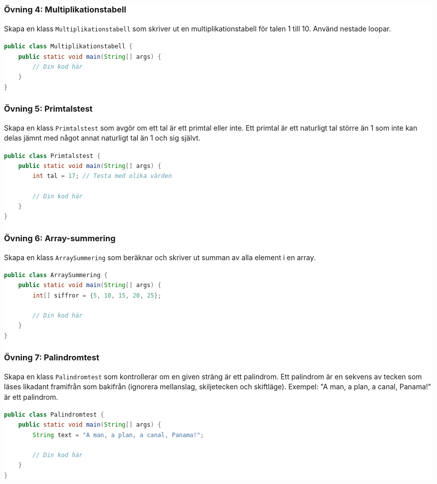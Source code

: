 ### Övning 4: Multiplikationstabell
Skapa en klass `Multiplikationstabell` som skriver ut en multiplikationstabell för talen 1 till 10. Använd nestade loopar.

```java
public class Multiplikationstabell {
    public static void main(String[] args) {
        // Din kod här
    }
}
```

### Övning 5: Primtalstest
Skapa en klass `Primtalstest` som avgör om ett tal är ett primtal eller inte. Ett primtal är ett naturligt tal större än 1 som inte kan delas jämnt med något annat naturligt tal än 1 och sig självt.

```java
public class Primtalstest {
    public static void main(String[] args) {
        int tal = 17; // Testa med olika värden
        
        // Din kod här
    }
}
```

### Övning 6: Array-summering
Skapa en klass `ArraySummering` som beräknar och skriver ut summan av alla element i en array.

```java
public class ArraySummering {
    public static void main(String[] args) {
        int[] siffror = {5, 10, 15, 20, 25};
        
        // Din kod här
    }
}
```

### Övning 7: Palindromtest
Skapa en klass `Palindromtest` som kontrollerar om en given sträng är ett palindrom. Ett palindrom är en sekvens av tecken som läses likadant framifrån som bakifrån (ignorera mellanslag, skiljetecken och skiftläge).
Exempel: "A man, a plan, a canal, Panama!" är ett palindrom.

```java
public class Palindromtest {
    public static void main(String[] args) {
        String text = "A man, a plan, a canal, Panama!";
        
        // Din kod här
    }
}
```

